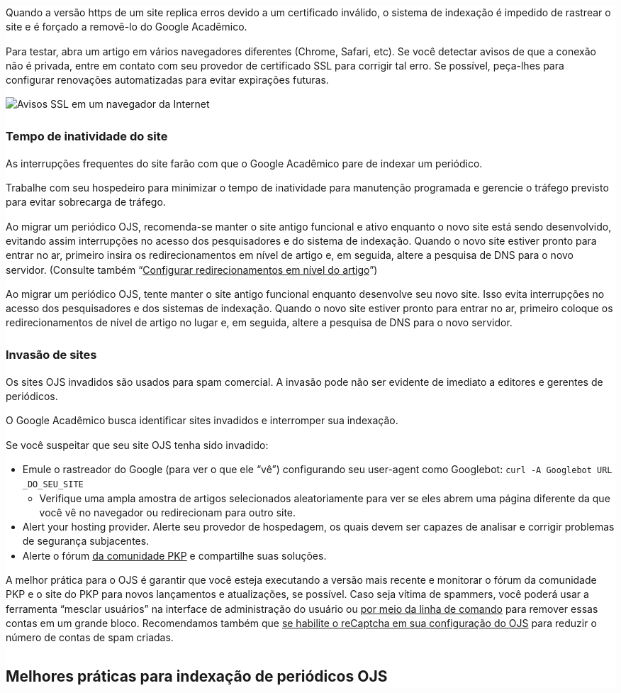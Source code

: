 Quando a versão https de um site replica erros devido a um certificado inválido, o sistema de indexação é impedido de rastrear o site e é forçado a removê-lo do Google Acadêmico.

Para testar, abra um artigo em vários navegadores diferentes (Chrome, Safari, etc). Se você detectar avisos de que a conexão não é privada, entre em contato com seu provedor de certificado SSL para corrigir tal erro. Se possível, peça-lhes para configurar renovações automatizadas para evitar expirações futuras.

![Avisos SSL em um navegador da Internet](./assets/google-scholar-guide-ssl.png)

### Tempo de inatividade do site

As interrupções frequentes do site farão com que o Google Acadêmico pare de indexar um periódico.

Trabalhe com seu hospedeiro para minimizar o tempo de inatividade para manutenção programada e gerencie o tráfego previsto para evitar sobrecarga de tráfego.

Ao migrar um periódico OJS, recomenda-se manter o site antigo funcional e ativo enquanto o novo site está sendo desenvolvido, evitando assim interrupções no acesso dos pesquisadores e do sistema de indexação. Quando o novo site estiver pronto para entrar no ar, primeiro insira os redirecionamentos em nível de artigo e, em seguida, altere a pesquisa de DNS para o novo servidor. (Consulte também “[Configurar redirecionamentos em nível do artigo](#configure-redirecionamentos-em-nível-do-artigo)”)

Ao migrar um periódico OJS, tente manter o site antigo funcional enquanto desenvolve seu novo site. Isso evita interrupções no acesso dos pesquisadores e dos sistemas de indexação. Quando o novo site estiver pronto para entrar no ar, primeiro coloque os redirecionamentos de nível de artigo no lugar e, em seguida, altere a pesquisa de DNS para o novo servidor.

### Invasão de sites

Os sites OJS invadidos são usados para spam comercial. A invasão pode não ser evidente de imediato a editores e gerentes de periódicos.

O Google Acadêmico busca identificar sites invadidos e interromper sua indexação.

Se você suspeitar que seu site OJS tenha sido invadido:

- Emule o rastreador do Google (para ver o que ele “vê”) configurando seu user-agent como Googlebot: `curl -A Googlebot URL_DO_SEU_SITE`
  - Verifique uma ampla amostra de artigos selecionados aleatoriamente para ver se eles abrem uma página diferente da que você vê no navegador ou redirecionam para outro site.
- Alert your hosting provider. Alerte seu provedor de hospedagem, os quais devem ser capazes de analisar e corrigir problemas de segurança subjacentes.
- Alerte o fórum [da comunidade PKP](https://forum.pkp.sfu.ca) e compartilhe suas soluções.

A melhor prática para o OJS é garantir que você esteja executando a versão mais recente e monitorar o fórum da comunidade PKP e o site do PKP para novos lançamentos e atualizações, se possível. Caso seja vítima de spammers, você poderá usar a ferramenta “mesclar usuários” na interface de administração do usuário ou [por meio da linha de comando](/admin-guide/en/securing-your-system#cleaning-lots-of-users) para remover essas contas em um grande bloco. Recomendamos também que [se habilite o reCaptcha em sua configuração do OJS](/admin-guide/en/securing-your-system#captcharecaptcha) para reduzir o número de contas de spam criadas.

## Melhores práticas para indexação de periódicos OJS
